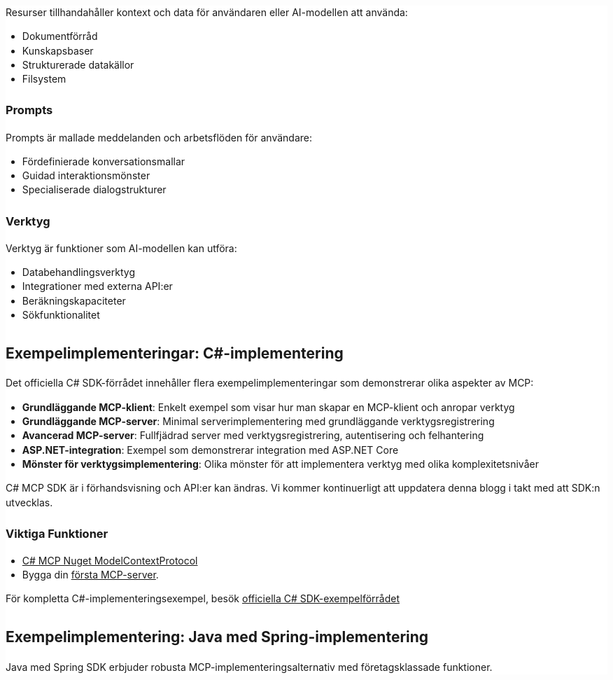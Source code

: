 Resurser tillhandahåller kontext och data för användaren eller AI-modellen att använda:

- Dokumentförråd
- Kunskapsbaser
- Strukturerade datakällor
- Filsystem

### Prompts

Prompts är mallade meddelanden och arbetsflöden för användare:

- Fördefinierade konversationsmallar
- Guidad interaktionsmönster
- Specialiserade dialogstrukturer

### Verktyg

Verktyg är funktioner som AI-modellen kan utföra:

- Databehandlingsverktyg
- Integrationer med externa API:er
- Beräkningskapaciteter
- Sökfunktionalitet

## Exempelimplementeringar: C#-implementering

Det officiella C# SDK-förrådet innehåller flera exempelimplementeringar som demonstrerar olika aspekter av MCP:

- **Grundläggande MCP-klient**: Enkelt exempel som visar hur man skapar en MCP-klient och anropar verktyg
- **Grundläggande MCP-server**: Minimal serverimplementering med grundläggande verktygsregistrering
- **Avancerad MCP-server**: Fullfjädrad server med verktygsregistrering, autentisering och felhantering
- **ASP.NET-integration**: Exempel som demonstrerar integration med ASP.NET Core
- **Mönster för verktygsimplementering**: Olika mönster för att implementera verktyg med olika komplexitetsnivåer

C# MCP SDK är i förhandsvisning och API:er kan ändras. Vi kommer kontinuerligt att uppdatera denna blogg i takt med att SDK:n utvecklas.

### Viktiga Funktioner

- [C# MCP Nuget ModelContextProtocol](https://www.nuget.org/packages/ModelContextProtocol)
- Bygga din [första MCP-server](https://devblogs.microsoft.com/dotnet/build-a-model-context-protocol-mcp-server-in-csharp/).

För kompletta C#-implementeringsexempel, besök [officiella C# SDK-exempelförrådet](https://github.com/modelcontextprotocol/csharp-sdk)

## Exempelimplementering: Java med Spring-implementering

Java med Spring SDK erbjuder robusta MCP-implementeringsalternativ med företagsklassade funktioner.
